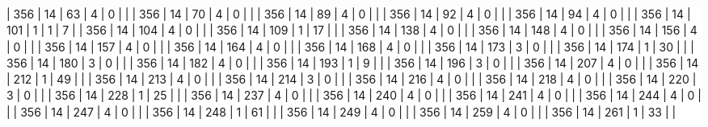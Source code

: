 | 356        | 14               | 63      | 4                      | 0     |       |
| 356        | 14               | 70      | 4                      | 0     |       |
| 356        | 14               | 89      | 4                      | 0     |       |
| 356        | 14               | 92      | 4                      | 0     |       |
| 356        | 14               | 94      | 4                      | 0     |       |
| 356        | 14               | 101     | 1                      | 1     | 7     |
| 356        | 14               | 104     | 4                      | 0     |       |
| 356        | 14               | 109     | 1                      | 17    |       |
| 356        | 14               | 138     | 4                      | 0     |       |
| 356        | 14               | 148     | 4                      | 0     |       |
| 356        | 14               | 156     | 4                      | 0     |       |
| 356        | 14               | 157     | 4                      | 0     |       |
| 356        | 14               | 164     | 4                      | 0     |       |
| 356        | 14               | 168     | 4                      | 0     |       |
| 356        | 14               | 173     | 3                      | 0     |       |
| 356        | 14               | 174     | 1                      | 30    |       |
| 356        | 14               | 180     | 3                      | 0     |       |
| 356        | 14               | 182     | 4                      | 0     |       |
| 356        | 14               | 193     | 1                      | 9     |       |
| 356        | 14               | 196     | 3                      | 0     |       |
| 356        | 14               | 207     | 4                      | 0     |       |
| 356        | 14               | 212     | 1                      | 49    |       |
| 356        | 14               | 213     | 4                      | 0     |       |
| 356        | 14               | 214     | 3                      | 0     |       |
| 356        | 14               | 216     | 4                      | 0     |       |
| 356        | 14               | 218     | 4                      | 0     |       |
| 356        | 14               | 220     | 3                      | 0     |       |
| 356        | 14               | 228     | 1                      | 25    |       |
| 356        | 14               | 237     | 4                      | 0     |       |
| 356        | 14               | 240     | 4                      | 0     |       |
| 356        | 14               | 241     | 4                      | 0     |       |
| 356        | 14               | 244     | 4                      | 0     |       |
| 356        | 14               | 247     | 4                      | 0     |       |
| 356        | 14               | 248     | 1                      | 61    |       |
| 356        | 14               | 249     | 4                      | 0     |       |
| 356        | 14               | 259     | 4                      | 0     |       |
| 356        | 14               | 261     | 1                      | 33    |       |